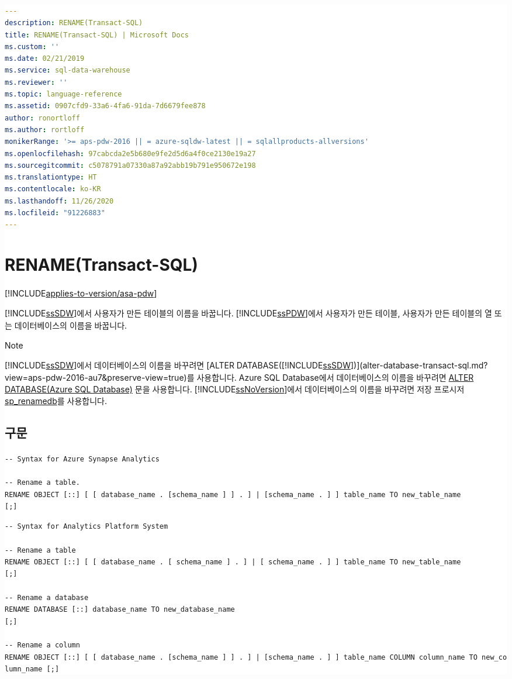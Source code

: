 ```yaml
---
description: RENAME(Transact-SQL)
title: RENAME(Transact-SQL) | Microsoft Docs
ms.custom: ''
ms.date: 02/21/2019
ms.service: sql-data-warehouse
ms.reviewer: ''
ms.topic: language-reference
ms.assetid: 0907cfd9-33a6-4fa6-91da-7d6679fee878
author: ronortloff
ms.author: rortloff
monikerRange: '>= aps-pdw-2016 || = azure-sqldw-latest || = sqlallproducts-allversions'
ms.openlocfilehash: 97cabcda2e5b680e9fe2d5d6a4f0ce2130e19a27
ms.sourcegitcommit: c5078791a07330a87a92abb19b791e950672e198
ms.translationtype: HT
ms.contentlocale: ko-KR
ms.lasthandoff: 11/26/2020
ms.locfileid: "91226883"
---
```

# <a name="rename-transact-sql"></a>RENAME(Transact-SQL)
[!INCLUDE[applies-to-version/asa-pdw](../../includes/applies-to-version/asa-pdw.md)]

[!INCLUDE[ssSDW](../../includes/sssdw-md.md)]에서 사용자가 만든 테이블의 이름을 바꿉니다. [!INCLUDE[ssPDW](../../includes/sspdw-md.md)]에서 사용자가 만든 테이블, 사용자가 만든 테이블의 열 또는 데이터베이스의 이름을 바꿉니다.

> [!NOTE]
> [!INCLUDE[ssSDW](../../includes/sssdw-md.md)]에서 데이터베이스의 이름을 바꾸려면 [ALTER DATABASE([!INCLUDE[ssSDW](../../includes/sssdwfull-md.md)])](alter-database-transact-sql.md?view=aps-pdw-2016-au7&preserve-view=true)를 사용합니다. Azure SQL Database에서 데이터베이스의 이름을 바꾸려면 [ALTER DATABASE(Azure SQL Database)](alter-database-transact-sql.md?view=azuresqldb-mi-current&preserve-view=true) 문을 사용합니다. [!INCLUDE[ssNoVersion](../../includes/ssnoversion-md.md)]에서 데이터베이스의 이름을 바꾸려면 저장 프로시저 [sp_renamedb](../../relational-databases/system-stored-procedures/sp-renamedb-transact-sql.md)를 사용합니다.

## <a name="syntax"></a>구문

```syntaxsql
-- Syntax for Azure Synapse Analytics

-- Rename a table.
RENAME OBJECT [::] [ [ database_name . [schema_name ] ] . ] | [schema_name . ] ] table_name TO new_table_name
[;]

```

```syntaxsql
-- Syntax for Analytics Platform System

-- Rename a table
RENAME OBJECT [::] [ [ database_name . [ schema_name ] . ] | [ schema_name . ] ] table_name TO new_table_name
[;]

-- Rename a database
RENAME DATABASE [::] database_name TO new_database_name
[;]

-- Rename a column 
RENAME OBJECT [::] [ [ database_name . [schema_name ] ] . ] | [schema_name . ] ] table_name COLUMN column_name TO new_column_name [;]
```
